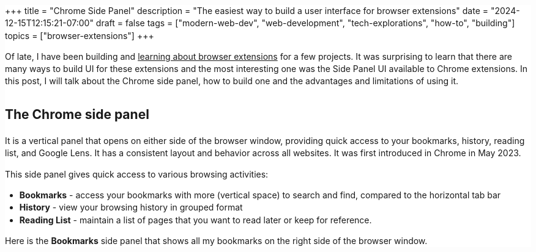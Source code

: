 +++
title = "Chrome Side Panel"
description = "The easiest way to build a user interface for browser extensions"
date = "2024-12-15T12:15:21-07:00"
draft = false
tags = ["modern-web-dev", "web-development", "tech-explorations", "how-to", "building"]
topics = ["browser-extensions"]
+++

Of late, I have been building and [learning about browser extensions](/post/browser-extn-intro/) for a few projects. It was surprising to learn that there are many ways to build UI for these extensions and the most interesting one was the Side Panel UI available to Chrome extensions. In this post, I will talk about the Chrome side panel, how to build one and the advantages and limitations of using it.

## The Chrome side panel
It is a vertical panel that opens on either side of the browser window, providing quick access to your bookmarks, history, reading list, and Google Lens. It has a consistent layout and behavior across all websites. It was first introduced in Chrome in May 2023. 

This side panel gives quick access to various browsing activities:
* **Bookmarks** - access your bookmarks with more (vertical space) to search and find, compared to the horizontal tab bar
* **History** - view your browsing history in grouped format
* **Reading List** - maintain a list of pages that you want to read later or keep for reference.

Here is the **Bookmarks** side panel that shows all my bookmarks on the right side of the browser window.